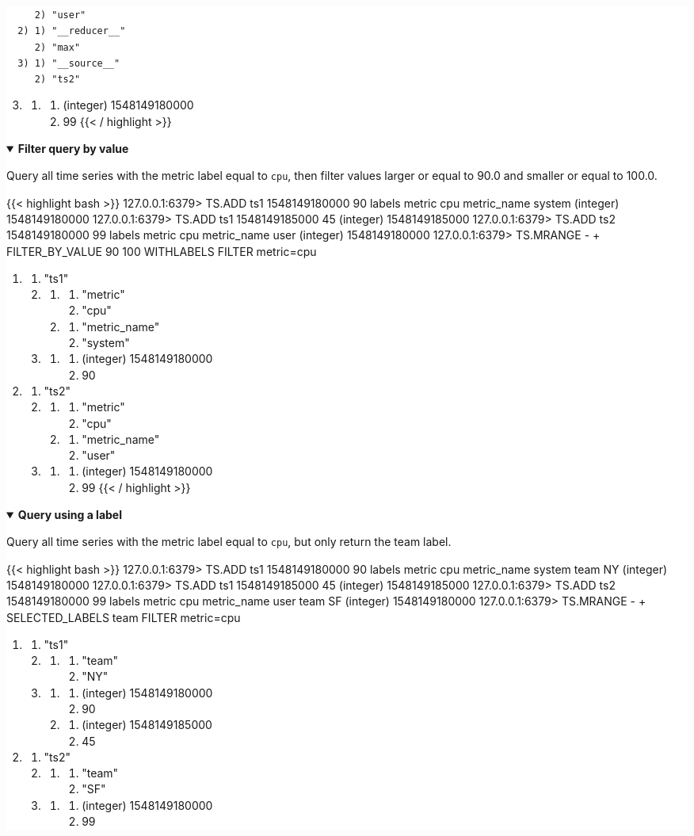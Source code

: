          2) "user"
      2) 1) "__reducer__"
         2) "max"
      3) 1) "__source__"
         2) "ts2"
   3) 1) 1) (integer) 1548149180000
         2) 99
{{< / highlight >}}
</details>

<details open>
<summary><b>Filter query by value</b></summary>

Query all time series with the metric label equal to `cpu`, then filter values larger or equal to 90.0 and smaller or equal to 100.0.

{{< highlight bash >}}
127.0.0.1:6379> TS.ADD ts1 1548149180000 90 labels metric cpu metric_name system
(integer) 1548149180000
127.0.0.1:6379> TS.ADD ts1 1548149185000 45
(integer) 1548149185000
127.0.0.1:6379> TS.ADD ts2 1548149180000 99 labels metric cpu metric_name user
(integer) 1548149180000
127.0.0.1:6379> TS.MRANGE - + FILTER_BY_VALUE 90 100 WITHLABELS FILTER metric=cpu
1) 1) "ts1"
   2) 1) 1) "metric"
         2) "cpu"
      2) 1) "metric_name"
         2) "system"
   3) 1) 1) (integer) 1548149180000
         2) 90
2) 1) "ts2"
   2) 1) 1) "metric"
         2) "cpu"
      2) 1) "metric_name"
         2) "user"
   3) 1) 1) (integer) 1548149180000
         2) 99
{{< / highlight >}}
</details>

<details open>
<summary><b>Query using a label</b></summary>

Query all time series with the metric label equal to `cpu`, but only return the team label.

{{< highlight bash >}}
127.0.0.1:6379> TS.ADD ts1 1548149180000 90 labels metric cpu metric_name system team NY
(integer) 1548149180000
127.0.0.1:6379> TS.ADD ts1 1548149185000 45
(integer) 1548149185000
127.0.0.1:6379> TS.ADD ts2 1548149180000 99 labels metric cpu metric_name user team SF
(integer) 1548149180000
127.0.0.1:6379> TS.MRANGE - + SELECTED_LABELS team FILTER metric=cpu
1) 1) "ts1"
   2) 1) 1) "team"
         2) "NY"
   3) 1) 1) (integer) 1548149180000
         2) 90
      2) 1) (integer) 1548149185000
         2) 45
2) 1) "ts2"
   2) 1) 1) "team"
         2) "SF"
   3) 1) 1) (integer) 1548149180000
         2) 99